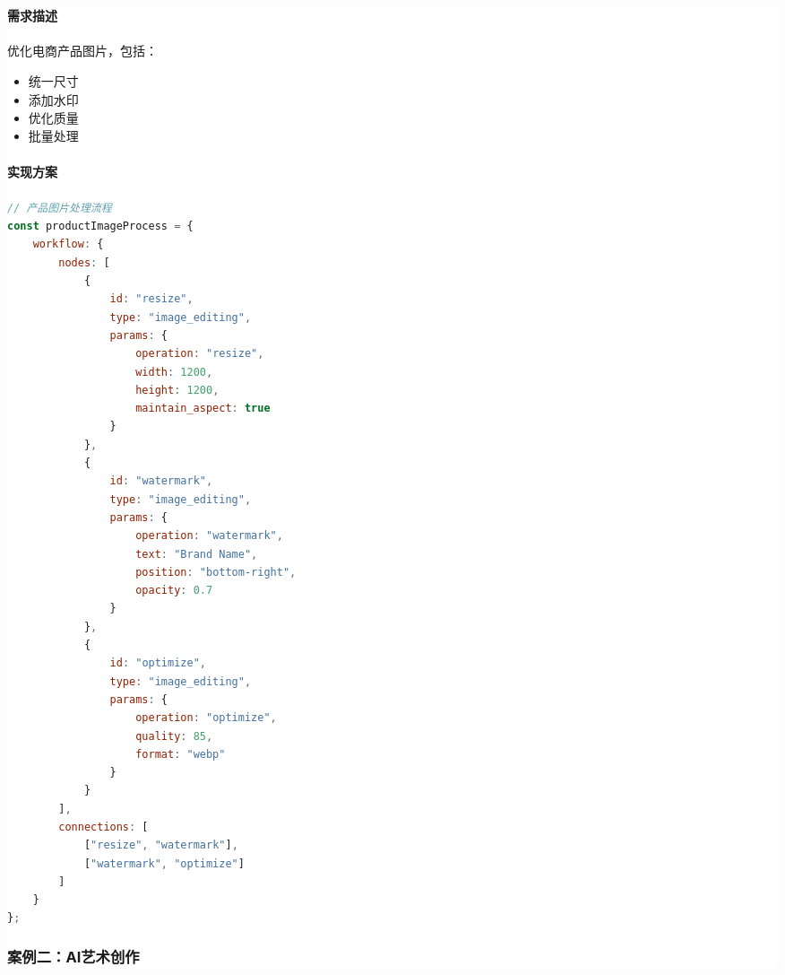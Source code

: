 #### 需求描述
优化电商产品图片，包括：
- 统一尺寸
- 添加水印
- 优化质量
- 批量处理

#### 实现方案
```javascript
// 产品图片处理流程
const productImageProcess = {
    workflow: {
        nodes: [
            {
                id: "resize",
                type: "image_editing",
                params: {
                    operation: "resize",
                    width: 1200,
                    height: 1200,
                    maintain_aspect: true
                }
            },
            {
                id: "watermark",
                type: "image_editing",
                params: {
                    operation: "watermark",
                    text: "Brand Name",
                    position: "bottom-right",
                    opacity: 0.7
                }
            },
            {
                id: "optimize",
                type: "image_editing",
                params: {
                    operation: "optimize",
                    quality: 85,
                    format: "webp"
                }
            }
        ],
        connections: [
            ["resize", "watermark"],
            ["watermark", "optimize"]
        ]
    }
};
```

### 案例二：AI艺术创作
